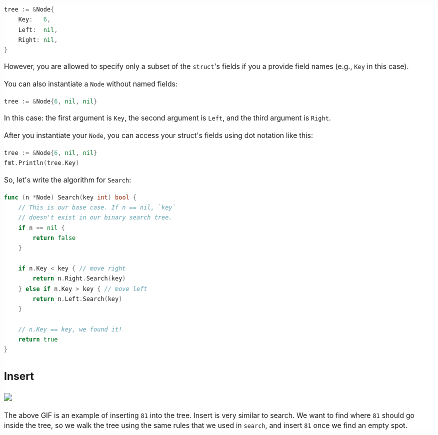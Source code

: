 ```go
tree := &Node{
    Key:   6,
    Left:  nil,
    Right: nil,
}
```
However, you are allowed to
specify only a subset of the `struct`'s fields if you a provide field names
(e.g., `Key` in this case).

You can also instantiate a `Node` without named fields:

```go
tree := &Node{6, nil, nil}
```

In this case: the first argument is `Key`, the second argument is
`Left`, and the third argument is `Right`.

After you instantiate your `Node`, you can access your struct's fields
using dot notation like this:

```go
tree := &Node{6, nil, nil}
fmt.Println(tree.Key)
```

So, let's write the algorithm for `Search`:

```go
func (n *Node) Search(key int) bool {
    // This is our base case. If n == nil, `key`
    // doesn't exist in our binary search tree.
    if n == nil {
        return false
    }

    if n.Key < key { // move right
        return n.Right.Search(key)
    } else if n.Key > key { // move left
        return n.Left.Search(key)
    }

    // n.Key == key, we found it!
    return true
}
```

## Insert

![](https://cl.ly/aaa1f718d537/Screen%252520Recording%2525202018-08-29%252520at%25252010.17%252520PM.gif)

The above GIF is an example of inserting `81` into the tree. Insert is very similar to search. We want to find where `81` should go inside the tree, so we walk the tree using the same rules that we used in `search`, and insert `81` once we find an empty spot.
